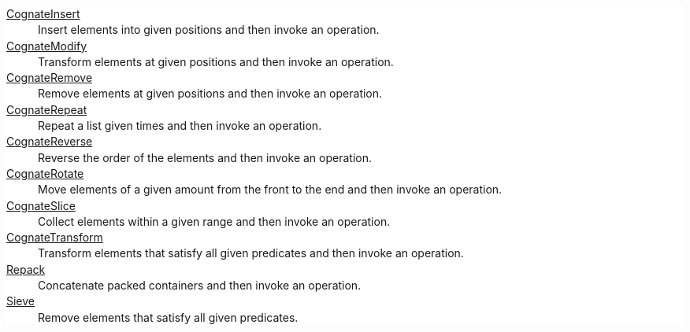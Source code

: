   <dt>
    <a href="./metafunctions/mouldivore/cognate_insert.doc.md">CognateInsert</a>
    <a id="mouldivore-cognate-insert"></a>
  </dt>
  <dd>Insert elements into given positions and then invoke an operation.</dd>
  
  <dt>
    <a href="./metafunctions/mouldivore/cognate_modify.doc.md">CognateModify</a>
    <a id="mouldivore-cognate-modify"></a>
  </dt>
  <dd>Transform elements at given positions and then invoke an operation.</dd>
  
  <dt>
    <a href="./metafunctions/mouldivore/cognate_remove.doc.md">CognateRemove</a>
    <a id="mouldivore-cognate-remove"></a>
  </dt>
  <dd>Remove elements at given positions and then invoke an operation.</dd>
  
  <dt>
    <a href="./metafunctions/mouldivore/cognate_repeat.doc.md">CognateRepeat</a>
    <a id="mouldivore-cognate-repeat"></a>
  </dt>
  <dd>Repeat a list given times and then invoke an operation.</dd>
  
  <dt>
    <a href="./metafunctions/mouldivore/cognate_reverse.doc.md">CognateReverse</a>
    <a id="mouldivore-cognate-reverse"></a>
  </dt>
  <dd>Reverse the order of the elements and then invoke an operation.</dd>
  
  <dt>
    <a href="./metafunctions/mouldivore/cognate_rotate.doc.md">CognateRotate</a>
    <a id="mouldivore-cognate-rotate"></a>
  </dt>
  <dd>Move elements of a given amount from the front to the end and then invoke an operation.</dd>
  
  <dt>
    <a href="./metafunctions/mouldivore/cognate_slice.doc.md">CognateSlice</a>
    <a id="mouldivore-cognate-slice"></a>
  </dt>
  <dd>Collect elements within a given range and then invoke an operation.</dd>
  
  <dt>
    <a href="./metafunctions/mouldivore/cognate_transform.doc.md">CognateTransform</a>
    <a id="mouldivore-cognate-transform"></a>
  </dt>
  <dd>Transform elements that satisfy all given predicates and then invoke an operation.</dd>
  
  <dt>
    <a href="./metafunctions/mouldivore/repack.doc.md">Repack</a>
    <a id="mouldivore-repack"></a>
  </dt>
  <dd>Concatenate packed containers and then invoke an operation.</dd>
  
  <dt>
    <a href="./metafunctions/mouldivore/sieve.doc.md">Sieve</a>
    <a id="mouldivore-sieve"></a>
  </dt>
  <dd>Remove elements that satisfy all given predicates.</dd>
</dl>
